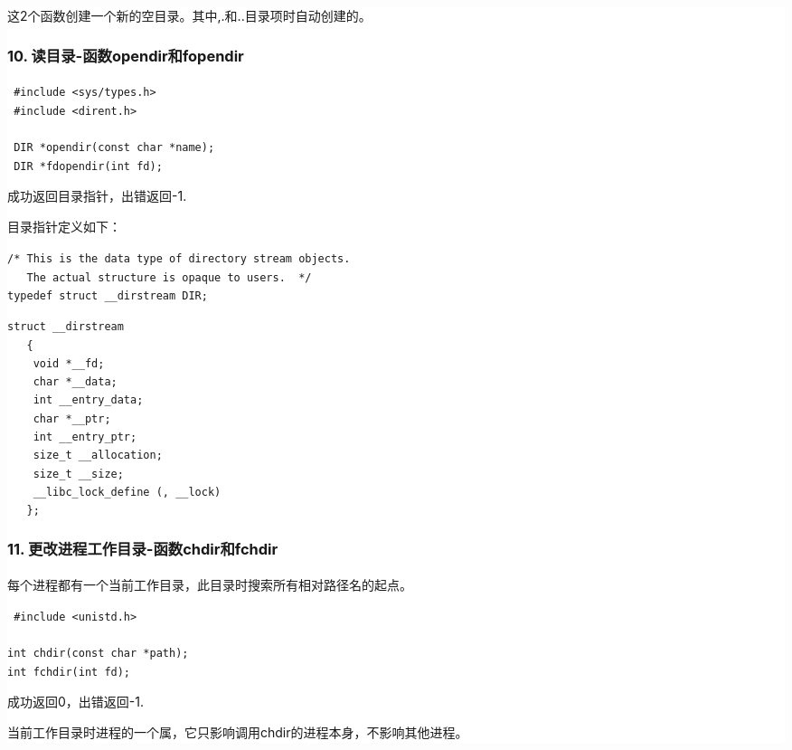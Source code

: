 这2个函数创建一个新的空目录。其中,.和..目录项时自动创建的。
### 10. 读目录-函数opendir和fopendir
```
 #include <sys/types.h>
 #include <dirent.h>

 DIR *opendir(const char *name);
 DIR *fdopendir(int fd);
```
成功返回目录指针，出错返回-1.

目录指针定义如下：
```
/* This is the data type of directory stream objects.
   The actual structure is opaque to users.  */
typedef struct __dirstream DIR;
```
```
struct __dirstream   
   {   
    void *__fd;    
    char *__data;    
    int __entry_data;    
    char *__ptr;    
    int __entry_ptr;    
    size_t __allocation;    
    size_t __size;    
    __libc_lock_define (, __lock)    
   };   
```
### 11. 更改进程工作目录-函数chdir和fchdir
每个进程都有一个当前工作目录，此目录时搜索所有相对路径名的起点。
```
 #include <unistd.h>

int chdir(const char *path);
int fchdir(int fd);
```
成功返回0，出错返回-1.

当前工作目录时进程的一个属，它只影响调用chdir的进程本身，不影响其他进程。